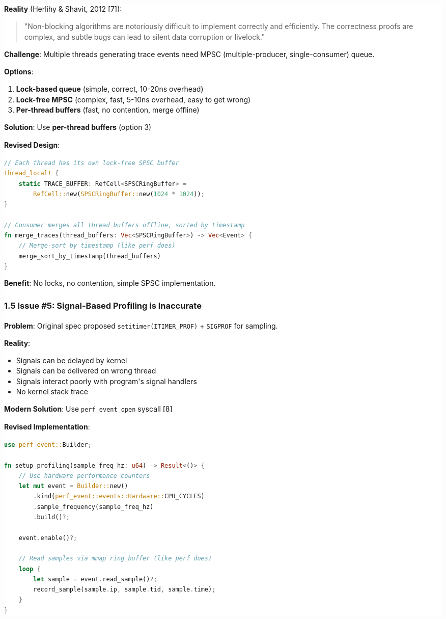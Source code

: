 **Reality** (Herlihy & Shavit, 2012 [7]):
> "Non-blocking algorithms are notoriously difficult to implement correctly and efficiently. The correctness proofs are complex, and subtle bugs can lead to silent data corruption or livelock."

**Challenge**: Multiple threads generating trace events need MPSC (multiple-producer, single-consumer) queue.

**Options**:
1. **Lock-based queue** (simple, correct, 10-20ns overhead)
2. **Lock-free MPSC** (complex, fast, 5-10ns overhead, easy to get wrong)
3. **Per-thread buffers** (fast, no contention, merge offline)

**Solution**: Use **per-thread buffers** (option 3)

**Revised Design**:
```rust
// Each thread has its own lock-free SPSC buffer
thread_local! {
    static TRACE_BUFFER: RefCell<SPSCRingBuffer> =
        RefCell::new(SPSCRingBuffer::new(1024 * 1024));
}

// Consumer merges all thread buffers offline, sorted by timestamp
fn merge_traces(thread_buffers: Vec<SPSCRingBuffer>) -> Vec<Event> {
    // Merge-sort by timestamp (like perf does)
    merge_sort_by_timestamp(thread_buffers)
}
```

**Benefit**: No locks, no contention, simple SPSC implementation.

### 1.5 Issue #5: Signal-Based Profiling is Inaccurate

**Problem**: Original spec proposed `setitimer(ITIMER_PROF)` + `SIGPROF` for sampling.

**Reality**:
- Signals can be delayed by kernel
- Signals can be delivered on wrong thread
- Signals interact poorly with program's signal handlers
- No kernel stack trace

**Modern Solution**: Use `perf_event_open` syscall [8]

**Revised Implementation**:
```rust
use perf_event::Builder;

fn setup_profiling(sample_freq_hz: u64) -> Result<()> {
    // Use hardware performance counters
    let mut event = Builder::new()
        .kind(perf_event::events::Hardware::CPU_CYCLES)
        .sample_frequency(sample_freq_hz)
        .build()?;

    event.enable()?;

    // Read samples via mmap ring buffer (like perf does)
    loop {
        let sample = event.read_sample()?;
        record_sample(sample.ip, sample.tid, sample.time);
    }
}
```
